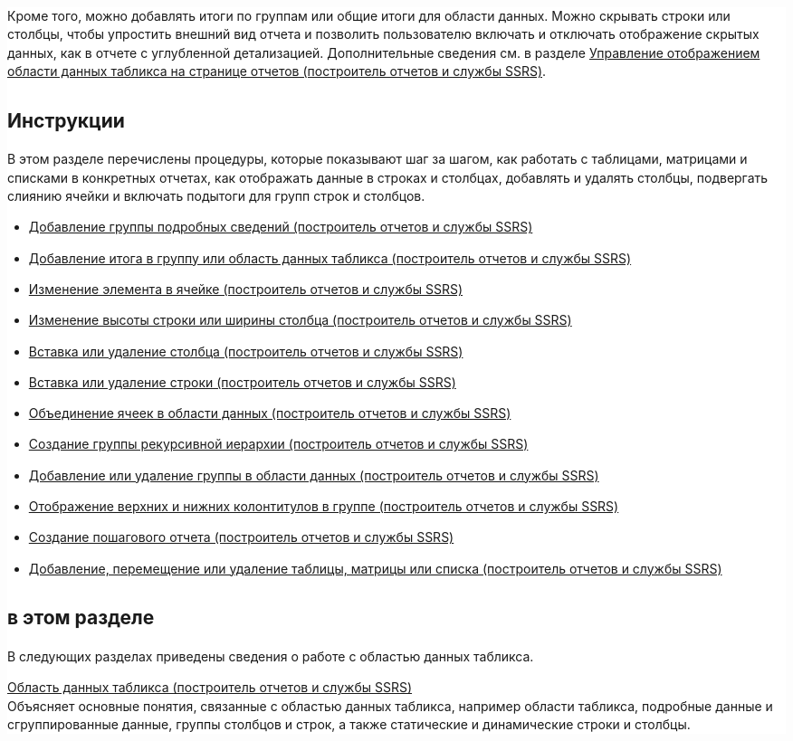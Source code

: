  Кроме того, можно добавлять итоги по группам или общие итоги для области данных. Можно скрывать строки или столбцы, чтобы упростить внешний вид отчета и позволить пользователю включать и отключать отображение скрытых данных, как в отчете с углубленной детализацией. Дополнительные сведения см. в разделе [Управление отображением области данных табликса на странице отчетов (построитель отчетов и службы SSRS)](../../reporting-services/report-design/controlling-the-tablix-data-region-display-on-a-report-page.md).  
  
##  <a name="HowTo"></a> Инструкции  
 В этом разделе перечислены процедуры, которые показывают шаг за шагом, как работать с таблицами, матрицами и списками в конкретных отчетах, как отображать данные в строках и столбцах, добавлять и удалять столбцы, подвергать слиянию ячейки и включать подытоги для групп строк и столбцов.  
  
-   [Добавление группы подробных сведений (построитель отчетов и службы SSRS)](../../reporting-services/report-design/add-a-details-group-report-builder-and-ssrs.md)  
  
-   [Добавление итога в группу или область данных табликса (построитель отчетов и службы SSRS)](../../reporting-services/report-design/add-a-total-to-a-group-or-tablix-data-region-report-builder-and-ssrs.md)  
  
-   [Изменение элемента в ячейке (построитель отчетов и службы SSRS)](../../reporting-services/report-design/change-an-item-within-a-cell-report-builder-and-ssrs.md)  
  
-   [Изменение высоты строки или ширины столбца (построитель отчетов и службы SSRS)](../../reporting-services/report-design/change-row-height-or-column-width-report-builder-and-ssrs.md)  
  
-   [Вставка или удаление столбца (построитель отчетов и службы SSRS)](../../reporting-services/report-design/insert-or-delete-a-column-report-builder-and-ssrs.md)  
  
-   [Вставка или удаление строки (построитель отчетов и службы SSRS)](../../reporting-services/report-design/insert-or-delete-a-row-report-builder-and-ssrs.md)  
  
-   [Объединение ячеек в области данных (построитель отчетов и службы SSRS)](../../reporting-services/report-design/merge-cells-in-a-data-region-report-builder-and-ssrs.md)  
  
-   [Создание группы рекурсивной иерархии (построитель отчетов и службы SSRS)](../../reporting-services/report-design/create-a-recursive-hierarchy-group-report-builder-and-ssrs.md)  
  
-   [Добавление или удаление группы в области данных (построитель отчетов и службы SSRS)](../../reporting-services/report-design/add-or-delete-a-group-in-a-data-region-report-builder-and-ssrs.md)  
  
-   [Отображение верхних и нижних колонтитулов в группе (построитель отчетов и службы SSRS)](../../reporting-services/report-design/display-headers-and-footers-with-a-group-report-builder-and-ssrs.md)  
  
-   [Создание пошагового отчета (построитель отчетов и службы SSRS)](../../reporting-services/report-design/create-a-stepped-report-report-builder-and-ssrs.md)  
  
-   [Добавление, перемещение или удаление таблицы, матрицы или списка (построитель отчетов и службы SSRS)](../../reporting-services/report-design/add-move-or-delete-a-table-matrix-or-list-report-builder-and-ssrs.md)  
  
##  <a name="InThisSection"></a> в этом разделе  
 В следующих разделах приведены сведения о работе с областью данных табликса.  
  
 [Область данных табликса (построитель отчетов и службы SSRS)](../../reporting-services/report-design/tablix-data-region-report-builder-and-ssrs.md)  
 Объясняет основные понятия, связанные с областью данных табликса, например области табликса, подробные данные и сгруппированные данные, группы столбцов и строк, а также статические и динамические строки и столбцы.  
  